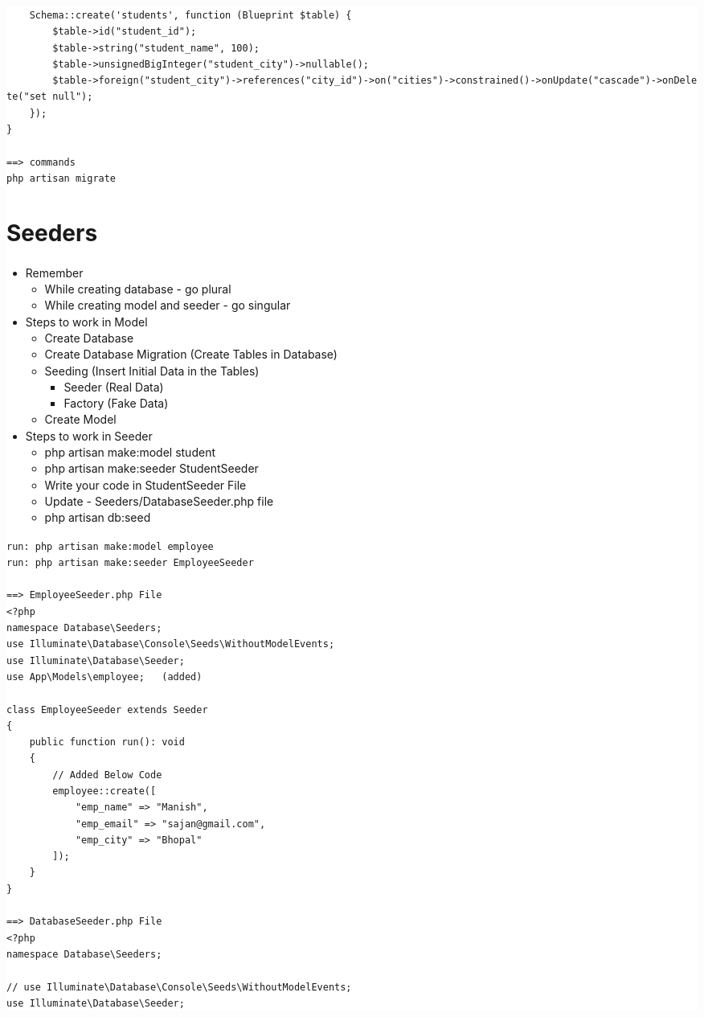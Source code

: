 ```console
    Schema::create('students', function (Blueprint $table) {
        $table->id("student_id");
        $table->string("student_name", 100);
        $table->unsignedBigInteger("student_city")->nullable();
        $table->foreign("student_city")->references("city_id")->on("cities")->constrained()->onUpdate("cascade")->onDelete("set null");
    });
}

==> commands
php artisan migrate
```

# Seeders

- Remember
  - While creating database - go plural
  - While creating model and seeder - go singular
- Steps to work in Model
  - Create Database
  - Create Database Migration (Create Tables in Database)
  - Seeding (Insert Initial Data in the Tables)
    - Seeder (Real Data)
    - Factory (Fake Data)
  - Create Model
- Steps to work in Seeder
  - php artisan make:model student
  - php artisan make:seeder StudentSeeder
  - Write your code in StudentSeeder File
  - Update - Seeders/DatabaseSeeder.php file
  - php artisan db:seed

```console
run: php artisan make:model employee
run: php artisan make:seeder EmployeeSeeder

==> EmployeeSeeder.php File
<?php
namespace Database\Seeders;
use Illuminate\Database\Console\Seeds\WithoutModelEvents;
use Illuminate\Database\Seeder;
use App\Models\employee;   (added)

class EmployeeSeeder extends Seeder
{
    public function run(): void
    {
        // Added Below Code
        employee::create([
            "emp_name" => "Manish",
            "emp_email" => "sajan@gmail.com",
            "emp_city" => "Bhopal"
        ]);
    }
}

==> DatabaseSeeder.php File
<?php
namespace Database\Seeders;

// use Illuminate\Database\Console\Seeds\WithoutModelEvents;
use Illuminate\Database\Seeder;

```
